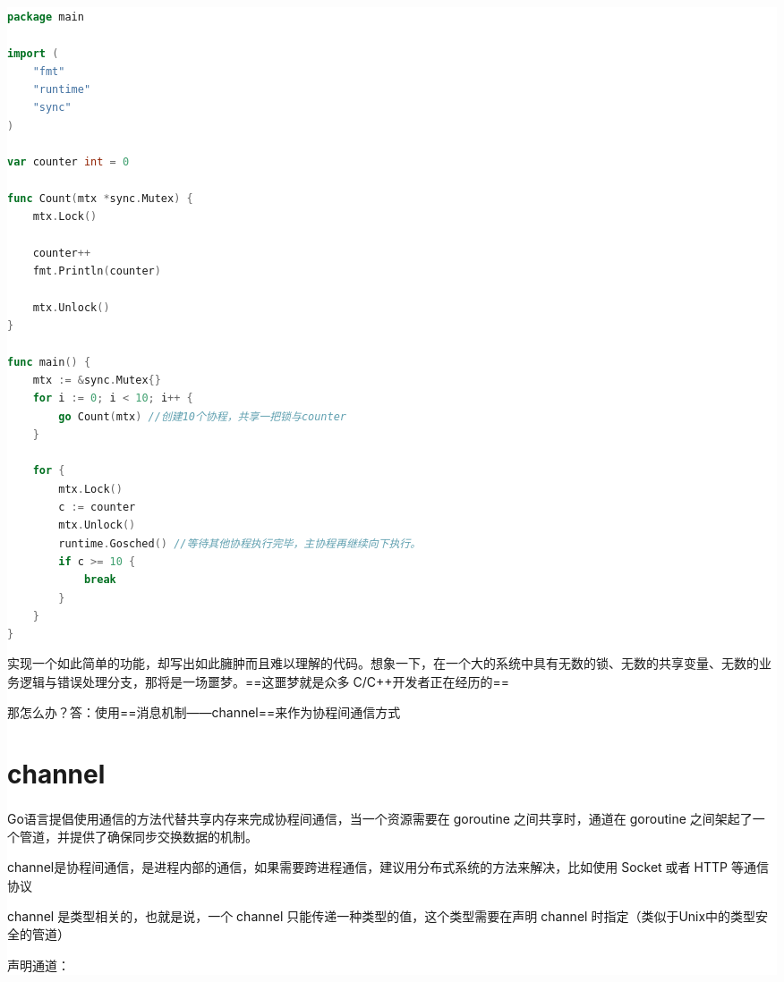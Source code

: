 ```go
package main

import (
	"fmt"
	"runtime"
	"sync"
)

var counter int = 0

func Count(mtx *sync.Mutex) {
	mtx.Lock()
    
	counter++
	fmt.Println(counter)
    
	mtx.Unlock()
}

func main() {
	mtx := &sync.Mutex{}
	for i := 0; i < 10; i++ {
		go Count(mtx) //创建10个协程，共享一把锁与counter
	}

	for {
		mtx.Lock()
		c := counter
		mtx.Unlock()
		runtime.Gosched() //等待其他协程执行完毕，主协程再继续向下执行。
		if c >= 10 {
			break
		}
	}
}

```

实现一个如此简单的功能，却写出如此臃肿而且难以理解的代码。想象一下，在一个大的系统中具有无数的锁、无数的共享变量、无数的业务逻辑与错误处理分支，那将是一场噩梦。==这噩梦就是众多 C/C++开发者正在经历的==

那怎么办？答：使用==消息机制——channel==来作为协程间通信方式

# channel

Go语言提倡使用通信的方法代替共享内存来完成协程间通信，当一个资源需要在 goroutine 之间共享时，通道在 goroutine 之间架起了一个管道，并提供了确保同步交换数据的机制。

channel是协程间通信，是进程内部的通信，如果需要跨进程通信，建议用分布式系统的方法来解决，比如使用 Socket 或者 HTTP 等通信协议

channel 是类型相关的，也就是说，一个 channel 只能传递一种类型的值，这个类型需要在声明 channel 时指定（类似于Unix中的类型安全的管道）	

声明通道：
